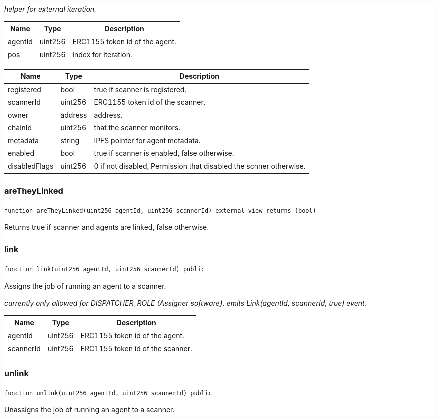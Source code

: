 _helper for external iteration._

| Name | Type | Description |
| ---- | ---- | ----------- |
| agentId | uint256 | ERC1155 token id of the agent. |
| pos | uint256 | index for iteration. |

| Name | Type | Description |
| ---- | ---- | ----------- |
| registered | bool | true if scanner is registered. |
| scannerId | uint256 | ERC1155 token id of the scanner. |
| owner | address | address. |
| chainId | uint256 | that the scanner monitors. |
| metadata | string | IPFS pointer for agent metadata. |
| enabled | bool | true if scanner is enabled, false otherwise. |
| disabledFlags | uint256 | 0 if not disabled, Permission that disabled the scnner otherwise. |

### areTheyLinked

```solidity
function areTheyLinked(uint256 agentId, uint256 scannerId) external view returns (bool)
```

Returns true if scanner and agents are linked, false otherwise.

### link

```solidity
function link(uint256 agentId, uint256 scannerId) public
```

Assigns the job of running an agent to a scanner.

_currently only allowed for DISPATCHER_ROLE (Assigner software).
emits Link(agentId, scannerId, true) event._

| Name | Type | Description |
| ---- | ---- | ----------- |
| agentId | uint256 | ERC1155 token id of the agent. |
| scannerId | uint256 | ERC1155 token id of the scanner. |

### unlink

```solidity
function unlink(uint256 agentId, uint256 scannerId) public
```

Unassigns the job of running an agent to a scanner.
